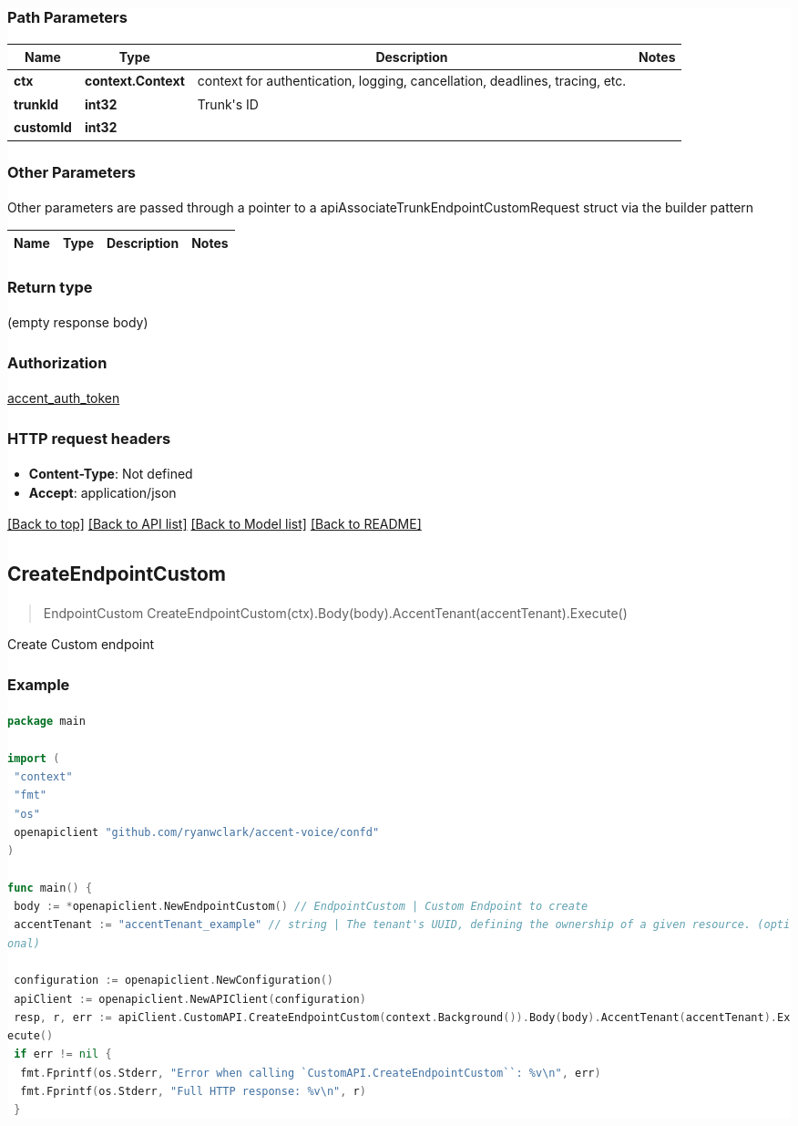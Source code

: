 
### Path Parameters

Name | Type | Description  | Notes
------------- | ------------- | ------------- | -------------
**ctx** | **context.Context** | context for authentication, logging, cancellation, deadlines, tracing, etc.
**trunkId** | **int32** | Trunk&#39;s ID |
**customId** | **int32** |  |

### Other Parameters

Other parameters are passed through a pointer to a apiAssociateTrunkEndpointCustomRequest struct via the builder pattern

Name | Type | Description  | Notes
------------- | ------------- | ------------- | -------------

### Return type

 (empty response body)

### Authorization

[accent_auth_token](../README.md#accent_auth_token)

### HTTP request headers

- **Content-Type**: Not defined
- **Accept**: application/json

[[Back to top]](#) [[Back to API list]](../README.md#documentation-for-api-endpoints)
[[Back to Model list]](../README.md#documentation-for-models)
[[Back to README]](../README.md)

## CreateEndpointCustom

> EndpointCustom CreateEndpointCustom(ctx).Body(body).AccentTenant(accentTenant).Execute()

Create Custom endpoint

### Example

```go
package main

import (
 "context"
 "fmt"
 "os"
 openapiclient "github.com/ryanwclark/accent-voice/confd"
)

func main() {
 body := *openapiclient.NewEndpointCustom() // EndpointCustom | Custom Endpoint to create
 accentTenant := "accentTenant_example" // string | The tenant's UUID, defining the ownership of a given resource. (optional)

 configuration := openapiclient.NewConfiguration()
 apiClient := openapiclient.NewAPIClient(configuration)
 resp, r, err := apiClient.CustomAPI.CreateEndpointCustom(context.Background()).Body(body).AccentTenant(accentTenant).Execute()
 if err != nil {
  fmt.Fprintf(os.Stderr, "Error when calling `CustomAPI.CreateEndpointCustom``: %v\n", err)
  fmt.Fprintf(os.Stderr, "Full HTTP response: %v\n", r)
 }
```